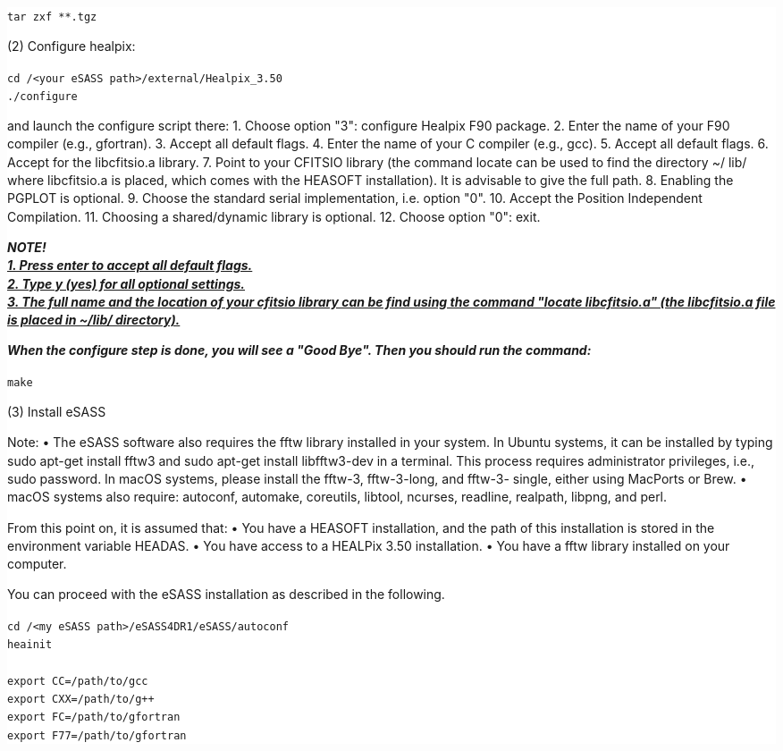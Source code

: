     tar zxf **.tgz

(2) Configure healpix:

    cd /<your eSASS path>/external/Healpix_3.50 
    ./configure
    
and launch the configure script there:
    1. Choose option "3": configure Healpix F90 package.
    2. Enter the name of your F90 compiler (e.g., gfortran).
    3. Accept all default flags.
    4. Enter the name of your C compiler (e.g., gcc).
    5. Accept all default flags.
    6. Accept for the libcfitsio.a library.
    7. Point to your CFITSIO library (the command locate can be used to find the directory ~/
    lib/ where libcfitsio.a is placed, which comes with the HEASOFT installation). It is advisable to
    give the full path.
    8. Enabling the PGPLOT is optional.
    9. Choose the standard serial implementation, i.e. option "0".
    10. Accept the Position Independent Compilation.
    11. Choosing a shared/dynamic library is optional.
    12. Choose option "0": exit.
    
***NOTE!***   
<ins>***1. Press enter to accept all default flags.*** </ins>  
<ins>***2. Type y (yes) for all optional settings.*** </ins>    
<ins>***3. The full name and the location of your cfitsio library can be find using the command "locate libcfitsio.a" (the libcfitsio.a file is placed in ~/lib/ directory).*** </ins>

***When the configure step is done, you will see a "Good Bye". Then you should run the command:***

    make


(3) Install eSASS

Note:
• The eSASS software also requires the fftw library installed in your system. In Ubuntu systems, it can be installed by typing sudo apt-get install fftw3 and sudo apt-get install libfftw3-dev in a terminal. This process requires administrator privileges,
i.e., sudo password. In macOS systems, please install the fftw-3, fftw-3-long, and fftw-3- single, either using MacPorts or Brew.
• macOS systems also require:
autoconf, automake, coreutils, libtool, ncurses, readline, realpath, libpng, and perl.

From this point on, it is assumed that:
• You have a HEASOFT installation, and the path of this installation is stored in the environment variable HEADAS.
• You have access to a HEALPix 3.50 installation.
• You have a fftw library installed on your computer.

You can proceed with the eSASS installation as described in the following.

    cd /<my eSASS path>/eSASS4DR1/eSASS/autoconf
    heainit
    
    export CC=/path/to/gcc 
    export CXX=/path/to/g++ 
    export FC=/path/to/gfortran 
    export F77=/path/to/gfortran
    